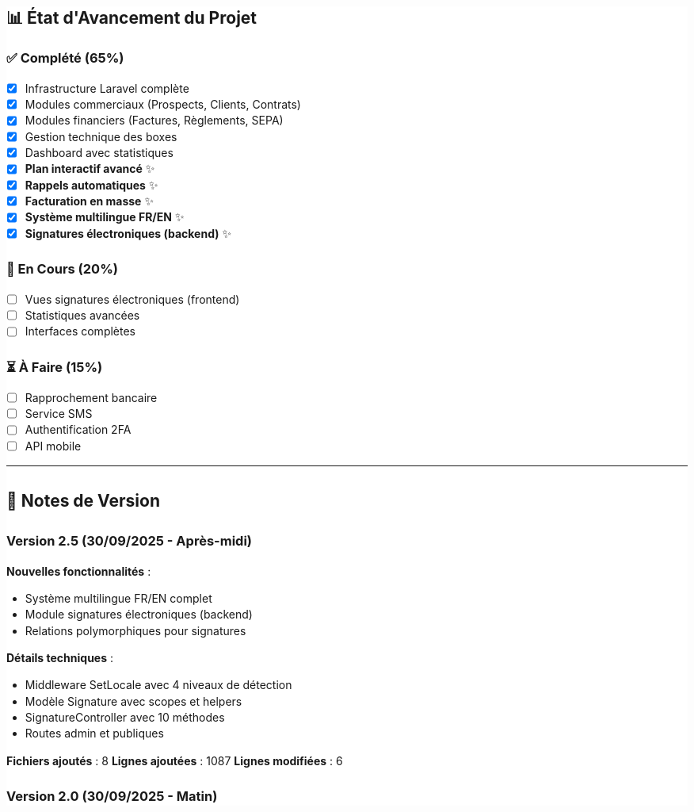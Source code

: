 
## 📊 État d'Avancement du Projet

### ✅ Complété (65%)

- [x] Infrastructure Laravel complète
- [x] Modules commerciaux (Prospects, Clients, Contrats)
- [x] Modules financiers (Factures, Règlements, SEPA)
- [x] Gestion technique des boxes
- [x] Dashboard avec statistiques
- [x] **Plan interactif avancé** ✨
- [x] **Rappels automatiques** ✨
- [x] **Facturation en masse** ✨
- [x] **Système multilingue FR/EN** ✨
- [x] **Signatures électroniques (backend)** ✨

### 🔄 En Cours (20%)

- [ ] Vues signatures électroniques (frontend)
- [ ] Statistiques avancées
- [ ] Interfaces complètes

### ⏳ À Faire (15%)

- [ ] Rapprochement bancaire
- [ ] Service SMS
- [ ] Authentification 2FA
- [ ] API mobile

---

## 📝 Notes de Version

### Version 2.5 (30/09/2025 - Après-midi)

**Nouvelles fonctionnalités** :
- Système multilingue FR/EN complet
- Module signatures électroniques (backend)
- Relations polymorphiques pour signatures

**Détails techniques** :
- Middleware SetLocale avec 4 niveaux de détection
- Modèle Signature avec scopes et helpers
- SignatureController avec 10 méthodes
- Routes admin et publiques

**Fichiers ajoutés** : 8
**Lignes ajoutées** : 1087
**Lignes modifiées** : 6

### Version 2.0 (30/09/2025 - Matin)
